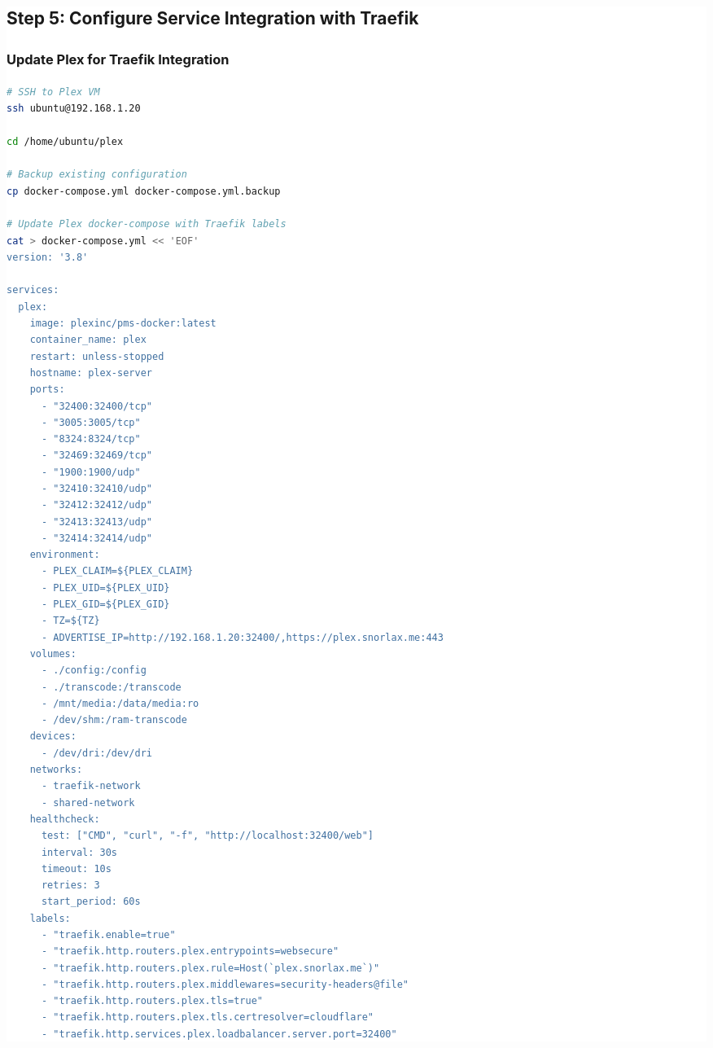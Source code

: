 ## Step 5: Configure Service Integration with Traefik

### Update Plex for Traefik Integration
```bash
# SSH to Plex VM
ssh ubuntu@192.168.1.20

cd /home/ubuntu/plex

# Backup existing configuration
cp docker-compose.yml docker-compose.yml.backup

# Update Plex docker-compose with Traefik labels
cat > docker-compose.yml << 'EOF'
version: '3.8'

services:
  plex:
    image: plexinc/pms-docker:latest
    container_name: plex
    restart: unless-stopped
    hostname: plex-server
    ports:
      - "32400:32400/tcp"
      - "3005:3005/tcp"
      - "8324:8324/tcp"
      - "32469:32469/tcp"
      - "1900:1900/udp"
      - "32410:32410/udp"
      - "32412:32412/udp"
      - "32413:32413/udp"
      - "32414:32414/udp"
    environment:
      - PLEX_CLAIM=${PLEX_CLAIM}
      - PLEX_UID=${PLEX_UID}
      - PLEX_GID=${PLEX_GID}
      - TZ=${TZ}
      - ADVERTISE_IP=http://192.168.1.20:32400/,https://plex.snorlax.me:443
    volumes:
      - ./config:/config
      - ./transcode:/transcode
      - /mnt/media:/data/media:ro
      - /dev/shm:/ram-transcode
    devices:
      - /dev/dri:/dev/dri
    networks:
      - traefik-network
      - shared-network
    healthcheck:
      test: ["CMD", "curl", "-f", "http://localhost:32400/web"]
      interval: 30s
      timeout: 10s
      retries: 3
      start_period: 60s
    labels:
      - "traefik.enable=true"
      - "traefik.http.routers.plex.entrypoints=websecure"
      - "traefik.http.routers.plex.rule=Host(`plex.snorlax.me`)"
      - "traefik.http.routers.plex.middlewares=security-headers@file"
      - "traefik.http.routers.plex.tls=true"
      - "traefik.http.routers.plex.tls.certresolver=cloudflare"
      - "traefik.http.services.plex.loadbalancer.server.port=32400"
```